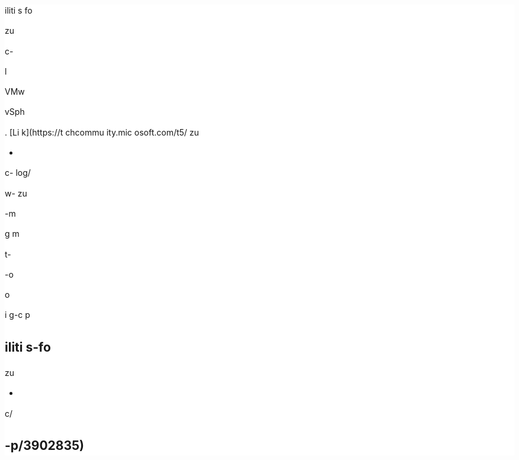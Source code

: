iliti
s fo
 
zu

 

c-



l

 VMw


 vSph


. [Li
k](https://t
chcommu
ity.mic
osoft.com/t5/
zu

-

c-
log/

w-
zu

-m


g
m

t-


-o

o


i
g-c
p

iliti
s-fo
-
zu

-

c/

-p/3902835)
- 
